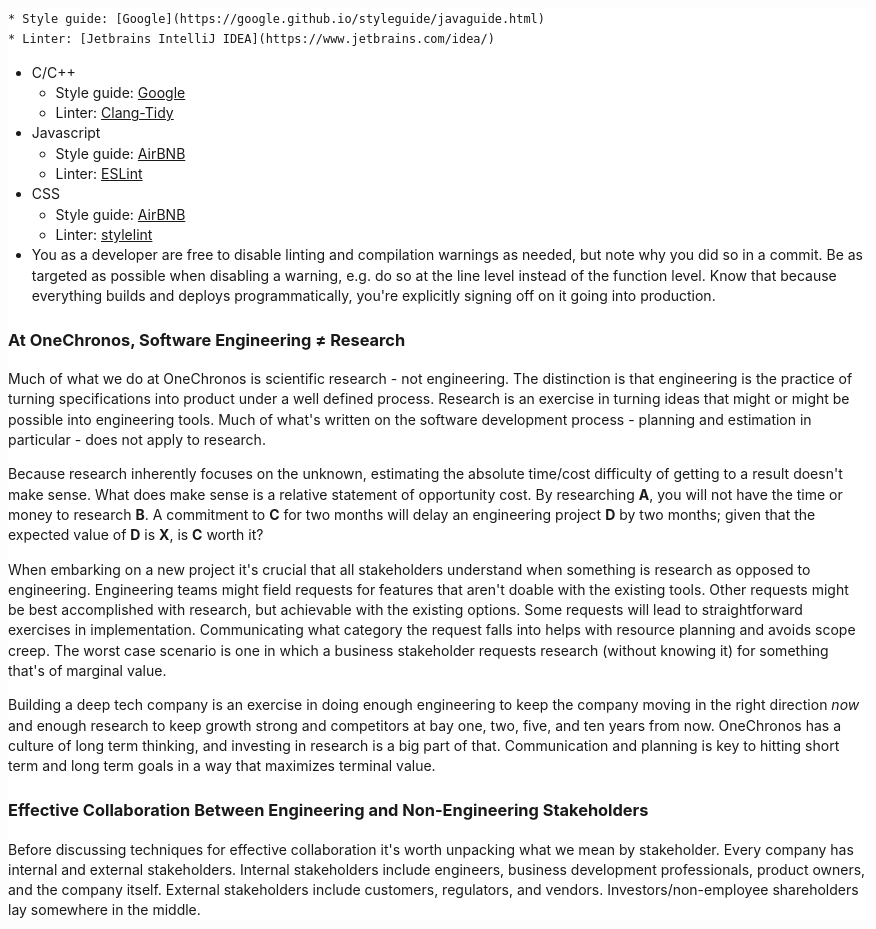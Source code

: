     * Style guide: [Google](https://google.github.io/styleguide/javaguide.html)
    * Linter: [Jetbrains IntelliJ IDEA](https://www.jetbrains.com/idea/)
  * C/C++
    * Style guide: [Google](https://google.github.io/styleguide/cppguide.html)
    * Linter: [Clang-Tidy](https://clang.llvm.org/extra/clang-tidy/)
  * Javascript
    * Style guide: [AirBNB](https://github.com/airbnb/javascript)
    * Linter: [ESLint](https://eslint.org/)
  * CSS
    * Style guide: [AirBNB](https://github.com/airbnb/css)
    * Linter: [stylelint](https://github.com/stylelint/stylelint)
* You as a developer are free to disable linting and compilation warnings as needed, but note why you did so in a commit. Be as targeted as possible when disabling a warning, e.g. do so at the line level instead of the function level. Know that because everything builds and deploys programmatically, you're explicitly signing off on it going into production.

### At OneChronos, Software Engineering $\neq$ Research

Much of what we do at OneChronos is scientific research - not engineering. The distinction is that engineering is the practice of turning specifications into product under a well defined process. Research is an exercise in turning ideas that might or might be possible into engineering tools. Much of what's written on the software development process - planning and estimation in particular - does not apply to research.

Because research inherently focuses on the unknown, estimating the absolute time/cost difficulty of getting to a result doesn't make sense. What does make sense is a relative statement of opportunity cost. By researching __A__, you will not have the time or money to research __B__. A commitment to __C__ for two months will delay an engineering project __D__ by two months; given that the expected value of __D__ is __X__, is __C__ worth it?

When embarking on a new project it's crucial that all stakeholders understand when something is research as opposed to engineering. Engineering teams might field requests for features that aren't doable with the existing tools. Other requests might be best accomplished with research, but achievable with the existing options. Some requests will lead to straightforward exercises in implementation. Communicating what category the request falls into helps with resource planning and avoids scope creep. The worst case scenario is one in which a business stakeholder requests research (without knowing it) for something that's of marginal value.

Building a deep tech company is an exercise in doing enough engineering to keep the company moving in the right direction *now* and enough research to keep growth strong and competitors at bay one, two, five, and ten years from now. OneChronos has a culture of long term thinking, and investing in research is a big part of that. Communication and planning is key to hitting short term and long term goals in a way that maximizes terminal value.

### Effective Collaboration Between Engineering and Non-Engineering Stakeholders

Before discussing techniques for effective collaboration it's worth unpacking what we mean by stakeholder. Every company has internal and external stakeholders. Internal stakeholders include engineers, business development professionals, product owners, and the company itself. External stakeholders include customers, regulators, and vendors. Investors/non-employee shareholders lay somewhere in the middle.

